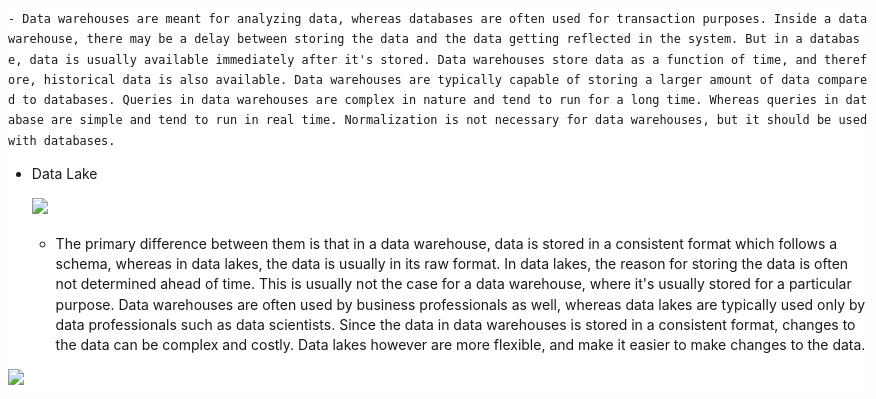     - Data warehouses are meant for analyzing data, whereas databases are often used for transaction purposes. Inside a data warehouse, there may be a delay between storing the data and the data getting reflected in the system. But in a database, data is usually available immediately after it's stored. Data warehouses store data as a function of time, and therefore, historical data is also available. Data warehouses are typically capable of storing a larger amount of data compared to databases. Queries in data warehouses are complex in nature and tend to run for a long time. Whereas queries in database are simple and tend to run in real time. Normalization is not necessary for data warehouses, but it should be used with databases.
- Data Lake
    
    ![ ](images/MLOps_Part2/Untitled%2028.png)
    
    - The primary difference between them is that in a data warehouse, data is stored in a consistent format which follows a schema, whereas in data lakes, the data is usually in its raw format. In data lakes, the reason for storing the data is often not determined ahead of time. This is usually not the case for a data warehouse, where it's usually stored for a particular purpose. Data warehouses are often used by business professionals as well, whereas data lakes are typically used only by data professionals such as data scientists. Since the data in data warehouses is stored in a consistent format, changes to the data can be complex and costly. Data lakes however are more flexible, and make it easier to make changes to the data.

![ ](images/MLOps_Part2/Untitled%2029.png)